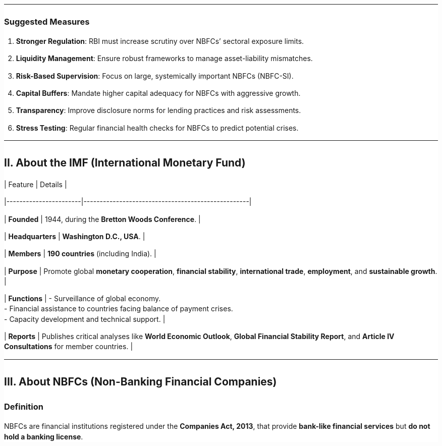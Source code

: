 

---



### **Suggested Measures**  

1. **Stronger Regulation**: RBI must increase scrutiny over NBFCs’ sectoral exposure limits.

2. **Liquidity Management**: Ensure robust frameworks to manage asset-liability mismatches.

3. **Risk-Based Supervision**: Focus on large, systemically important NBFCs (NBFC-SI).

4. **Capital Buffers**: Mandate higher capital adequacy for NBFCs with aggressive growth.

5. **Transparency**: Improve disclosure norms for lending practices and risk assessments.

6. **Stress Testing**: Regular financial health checks for NBFCs to predict potential crises.



---



## **II. About the IMF (International Monetary Fund)**



| Feature               | Details                                           |

|-----------------------|---------------------------------------------------|

| **Founded**          | 1944, during the **Bretton Woods Conference**.    |

| **Headquarters**     | **Washington D.C., USA**.                         |

| **Members**          | **190 countries** (including India).              |

| **Purpose**         | Promote global **monetary cooperation**, **financial stability**, **international trade**, **employment**, and **sustainable growth**. |

| **Functions**        | - Surveillance of global economy.<br> - Financial assistance to countries facing balance of payment crises.<br> - Capacity development and technical support. |

| **Reports**          | Publishes critical analyses like **World Economic Outlook**, **Global Financial Stability Report**, and **Article IV Consultations** for member countries. |



---



## **III. About NBFCs (Non-Banking Financial Companies)**



### **Definition**

NBFCs are financial institutions registered under the **Companies Act, 2013**, that provide **bank-like financial services** but **do not hold a banking license**.
